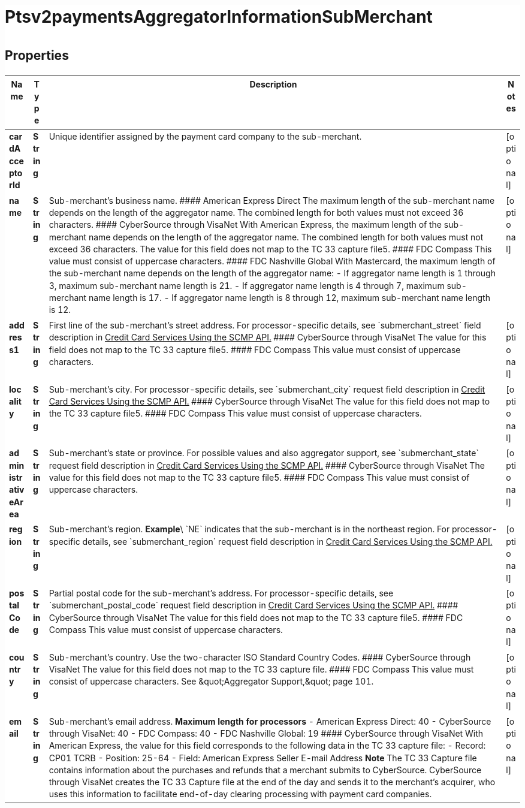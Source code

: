 
# Ptsv2paymentsAggregatorInformationSubMerchant

## Properties
Name | Type | Description | Notes
------------ | ------------- | ------------- | -------------
**cardAcceptorId** | **String** | Unique identifier assigned by the payment card company to the sub-merchant. |  [optional]
**name** | **String** | Sub-merchant’s business name.  #### American Express Direct The maximum length of the sub-merchant name depends on the length of the aggregator name. The combined length for both values must not exceed 36 characters.  #### CyberSource through VisaNet With American Express, the maximum length of the sub-merchant name depends on the length of the aggregator name. The combined length for both values must not exceed 36 characters. The value for this field does not map to the TC 33 capture file5.  #### FDC Compass This value must consist of uppercase characters.  #### FDC Nashville Global With Mastercard, the maximum length of the sub-merchant name depends on the length of the aggregator name: - If aggregator name length is 1 through 3, maximum sub-merchant name length is 21. - If aggregator name length is 4 through 7, maximum sub-merchant name length is 17. - If aggregator name length is 8 through 12, maximum sub-merchant name length is 12.  |  [optional]
**address1** | **String** | First line of the sub-merchant’s street address.  For processor-specific details, see &#x60;submerchant_street&#x60; field description in [Credit Card Services Using the SCMP API.](https://apps.cybersource.com/library/documentation/dev_guides/CC_Svcs_SCMP_API/html/wwhelp/wwhimpl/js/html/wwhelp.htm)  #### CyberSource through VisaNet The value for this field does not map to the TC 33 capture file5.  #### FDC Compass This value must consist of uppercase characters.  |  [optional]
**locality** | **String** | Sub-merchant’s city.  For processor-specific details, see &#x60;submerchant_city&#x60; request field description in [Credit Card Services Using the SCMP API.](https://apps.cybersource.com/library/documentation/dev_guides/CC_Svcs_SCMP_API/html/wwhelp/wwhimpl/js/html/wwhelp.htm)  #### CyberSource through VisaNet The value for this field does not map to the TC 33 capture file5.  #### FDC Compass This value must consist of uppercase characters.  |  [optional]
**administrativeArea** | **String** | Sub-merchant’s state or province.  For possible values and also aggregator support, see &#x60;submerchant_state&#x60; request field description in [Credit Card Services Using the SCMP API.](https://apps.cybersource.com/library/documentation/dev_guides/CC_Svcs_SCMP_API/html/wwhelp/wwhimpl/js/html/wwhelp.htm)  #### CyberSource through VisaNet The value for this field does not map to the TC 33 capture file5.  #### FDC Compass This value must consist of uppercase characters.  |  [optional]
**region** | **String** | Sub-merchant’s region.  **Example**\\ &#x60;NE&#x60; indicates that the sub-merchant is in the northeast region.  For processor-specific details, see &#x60;submerchant_region&#x60; request field description in [Credit Card Services Using the SCMP API.](https://apps.cybersource.com/library/documentation/dev_guides/CC_Svcs_SCMP_API/html/wwhelp/wwhimpl/js/html/wwhelp.htm)  |  [optional]
**postalCode** | **String** | Partial postal code for the sub-merchant’s address.  For processor-specific details, see &#x60;submerchant_postal_code&#x60; request field description in [Credit Card Services Using the SCMP API.](https://apps.cybersource.com/library/documentation/dev_guides/CC_Svcs_SCMP_API/html/wwhelp/wwhimpl/js/html/wwhelp.htm)  #### CyberSource through VisaNet The value for this field does not map to the TC 33 capture file5.  #### FDC Compass This value must consist of uppercase characters.  |  [optional]
**country** | **String** | Sub-merchant’s country. Use the two-character ISO Standard Country Codes.  #### CyberSource through VisaNet The value for this field does not map to the TC 33 capture file.  #### FDC Compass This value must consist of uppercase characters.  See \&quot;Aggregator Support,\&quot; page 101.  |  [optional]
**email** | **String** | Sub-merchant’s email address.  **Maximum length for processors**   - American Express Direct: 40  - CyberSource through VisaNet: 40  - FDC Compass: 40  - FDC Nashville Global: 19  #### CyberSource through VisaNet With American Express, the value for this field corresponds to the following data in the TC 33 capture file: - Record: CP01 TCRB - Position: 25-64 - Field: American Express Seller E-mail Address  **Note** The TC 33 Capture file contains information about the purchases and refunds that a merchant submits to CyberSource. CyberSource through VisaNet creates the TC 33 Capture file at the end of the day and sends it to the merchant’s acquirer, who uses this information to facilitate end-of-day clearing processing with payment card companies.  |  [optional]